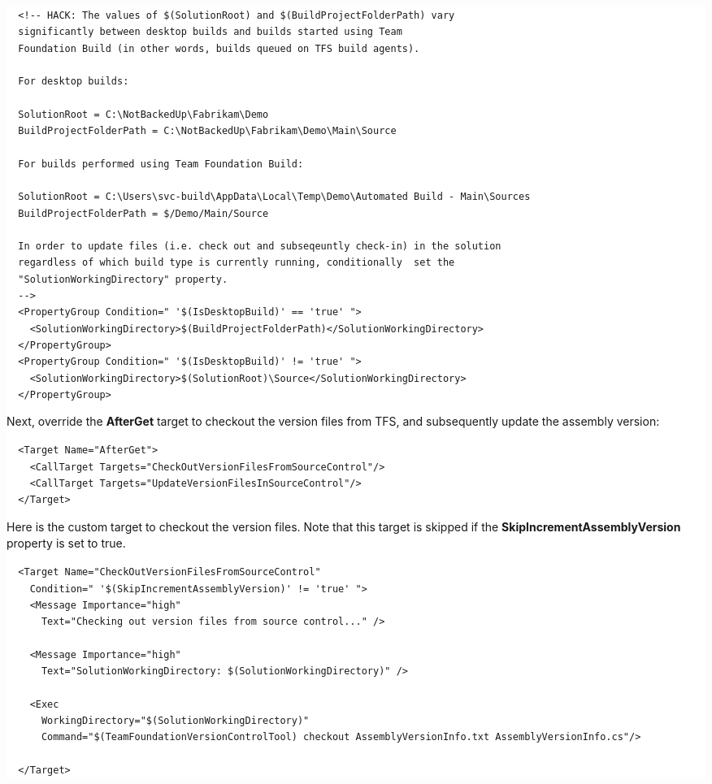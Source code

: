 ```
  <!-- HACK: The values of $(SolutionRoot) and $(BuildProjectFolderPath) vary
  significantly between desktop builds and builds started using Team
  Foundation Build (in other words, builds queued on TFS build agents).

  For desktop builds:

  SolutionRoot = C:\NotBackedUp\Fabrikam\Demo
  BuildProjectFolderPath = C:\NotBackedUp\Fabrikam\Demo\Main\Source

  For builds performed using Team Foundation Build:

  SolutionRoot = C:\Users\svc-build\AppData\Local\Temp\Demo\Automated Build - Main\Sources
  BuildProjectFolderPath = $/Demo/Main/Source

  In order to update files (i.e. check out and subseqeuntly check-in) in the solution
  regardless of which build type is currently running, conditionally  set the
  "SolutionWorkingDirectory" property.
  -->
  <PropertyGroup Condition=" '$(IsDesktopBuild)' == 'true' ">
    <SolutionWorkingDirectory>$(BuildProjectFolderPath)</SolutionWorkingDirectory>
  </PropertyGroup>
  <PropertyGroup Condition=" '$(IsDesktopBuild)' != 'true' ">
    <SolutionWorkingDirectory>$(SolutionRoot)\Source</SolutionWorkingDirectory>
  </PropertyGroup>
```

Next, override the **AfterGet** target to checkout the version files from TFS,
and subsequently update the assembly version:

```
  <Target Name="AfterGet">
    <CallTarget Targets="CheckOutVersionFilesFromSourceControl"/>
    <CallTarget Targets="UpdateVersionFilesInSourceControl"/>
  </Target>
```

Here is the custom target to checkout the version files. Note that this target
is skipped if the **SkipIncrementAssemblyVersion** property is set to true.

```
  <Target Name="CheckOutVersionFilesFromSourceControl"
    Condition=" '$(SkipIncrementAssemblyVersion)' != 'true' ">
    <Message Importance="high"
      Text="Checking out version files from source control..." />

    <Message Importance="high"
      Text="SolutionWorkingDirectory: $(SolutionWorkingDirectory)" />

    <Exec
      WorkingDirectory="$(SolutionWorkingDirectory)"
      Command="$(TeamFoundationVersionControlTool) checkout AssemblyVersionInfo.txt AssemblyVersionInfo.cs"/>

  </Target>
```
